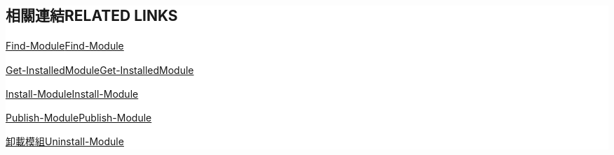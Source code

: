 ## <span data-ttu-id="cca64-208">相關連結</span><span class="sxs-lookup"><span data-stu-id="cca64-208">RELATED LINKS</span></span>

[<span data-ttu-id="cca64-209">Find-Module</span><span class="sxs-lookup"><span data-stu-id="cca64-209">Find-Module</span></span>](Find-Module.md)

[<span data-ttu-id="cca64-210">Get-InstalledModule</span><span class="sxs-lookup"><span data-stu-id="cca64-210">Get-InstalledModule</span></span>](Get-InstalledModule.md)

[<span data-ttu-id="cca64-211">Install-Module</span><span class="sxs-lookup"><span data-stu-id="cca64-211">Install-Module</span></span>](Install-Module.md)

[<span data-ttu-id="cca64-212">Publish-Module</span><span class="sxs-lookup"><span data-stu-id="cca64-212">Publish-Module</span></span>](Publish-Module.md)

[<span data-ttu-id="cca64-213">卸載模組</span><span class="sxs-lookup"><span data-stu-id="cca64-213">Uninstall-Module</span></span>](Uninstall-Module.md)
